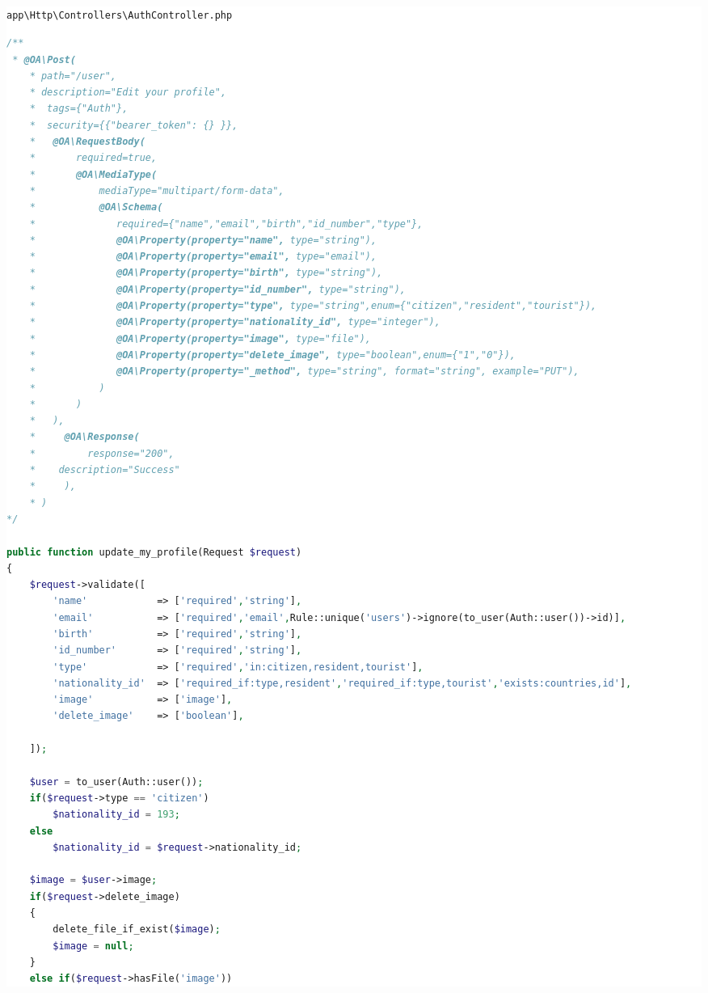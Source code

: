 `app\Http\Controllers\AuthController.php`

```php
/**
 * @OA\Post(
    * path="/user",
    * description="Edit your profile",
    *  tags={"Auth"},
    *  security={{"bearer_token": {} }},
    *   @OA\RequestBody(
    *       required=true,
    *       @OA\MediaType(
    *           mediaType="multipart/form-data",
    *           @OA\Schema(
    *              required={"name","email","birth","id_number","type"},
    *              @OA\Property(property="name", type="string"),
    *              @OA\Property(property="email", type="email"),
    *              @OA\Property(property="birth", type="string"),
    *              @OA\Property(property="id_number", type="string"),
    *              @OA\Property(property="type", type="string",enum={"citizen","resident","tourist"}),
    *              @OA\Property(property="nationality_id", type="integer"),
    *              @OA\Property(property="image", type="file"),
    *              @OA\Property(property="delete_image", type="boolean",enum={"1","0"}),
    *              @OA\Property(property="_method", type="string", format="string", example="PUT"),
    *           )
    *       )
    *   ),
    *     @OA\Response(
    *         response="200",
    *    description="Success"
    *     ),
    * )
*/

public function update_my_profile(Request $request)
{
    $request->validate([
        'name'            => ['required','string'],
        'email'           => ['required','email',Rule::unique('users')->ignore(to_user(Auth::user())->id)],
        'birth'           => ['required','string'],
        'id_number'       => ['required','string'],
        'type'            => ['required','in:citizen,resident,tourist'],
        'nationality_id'  => ['required_if:type,resident','required_if:type,tourist','exists:countries,id'],
        'image'           => ['image'],
        'delete_image'    => ['boolean'],

    ]);

    $user = to_user(Auth::user());
    if($request->type == 'citizen')
        $nationality_id = 193;
    else
        $nationality_id = $request->nationality_id;

    $image = $user->image;
    if($request->delete_image)
    {
        delete_file_if_exist($image);
        $image = null;
    }
    else if($request->hasFile('image'))
```